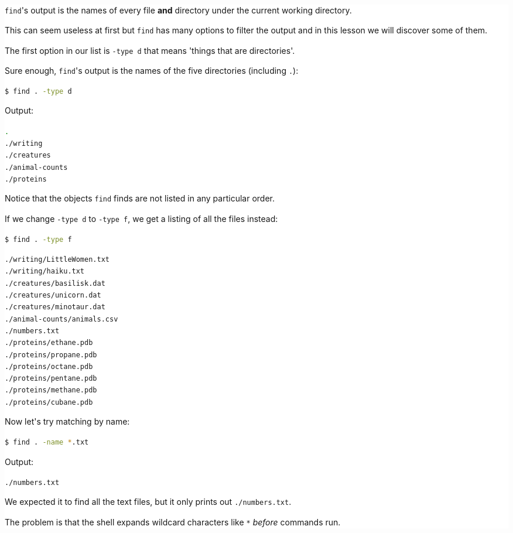 `find`'s output is the names of every file **and** directory under the current working directory.

This can seem useless at first but `find` has many options to filter the output and in this lesson we will discover some of them.

The first option in our list is `-type d` that means 'things that are directories'.

Sure enough, `find`'s output is the names of the five directories (including `.`):

```sh
$ find . -type d
```
Output:
```sh
.
./writing
./creatures
./animal-counts
./proteins
```

Notice that the objects `find` finds are not listed in any particular order. 

If we change `-type d` to `-type f`, we get a listing of all the files instead:

```sh
$ find . -type f
```

```sh
./writing/LittleWomen.txt
./writing/haiku.txt
./creatures/basilisk.dat
./creatures/unicorn.dat
./creatures/minotaur.dat
./animal-counts/animals.csv
./numbers.txt
./proteins/ethane.pdb
./proteins/propane.pdb
./proteins/octane.pdb
./proteins/pentane.pdb
./proteins/methane.pdb
./proteins/cubane.pdb
```


Now let's try matching by name:

```sh
$ find . -name *.txt
```
Output:
```sh
./numbers.txt
``` 

We expected it to find all the text files, but it only prints out `./numbers.txt`.

The problem is that the shell expands wildcard characters like `*` *before* commands run. 

